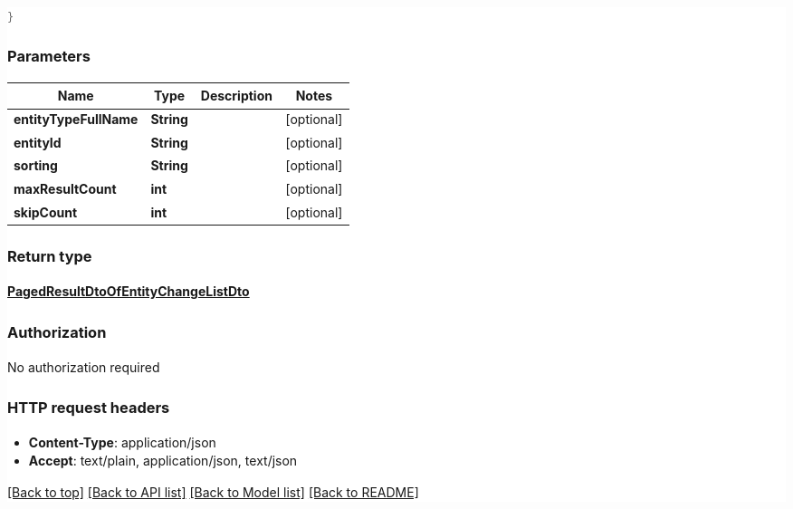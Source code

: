 ```dart
}
```

### Parameters

Name | Type | Description  | Notes
------------- | ------------- | ------------- | -------------
 **entityTypeFullName** | **String**|  | [optional] 
 **entityId** | **String**|  | [optional] 
 **sorting** | **String**|  | [optional] 
 **maxResultCount** | **int**|  | [optional] 
 **skipCount** | **int**|  | [optional] 

### Return type

[**PagedResultDtoOfEntityChangeListDto**](PagedResultDtoOfEntityChangeListDto.md)

### Authorization

No authorization required

### HTTP request headers

 - **Content-Type**: application/json
 - **Accept**: text/plain, application/json, text/json

[[Back to top]](#) [[Back to API list]](../README.md#documentation-for-api-endpoints) [[Back to Model list]](../README.md#documentation-for-models) [[Back to README]](../README.md)

